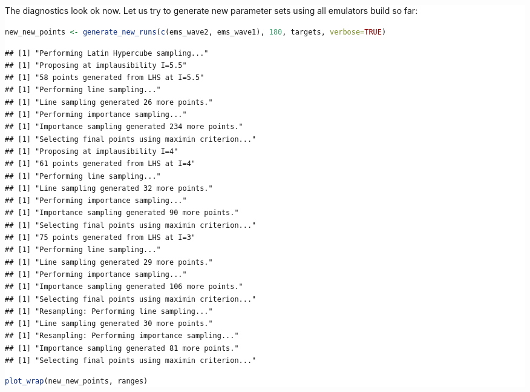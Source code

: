
The diagnostics look ok now. Let us try to generate new parameter sets using all emulators build so far:
  

```r
new_new_points <- generate_new_runs(c(ems_wave2, ems_wave1), 180, targets, verbose=TRUE)
```

```
## [1] "Performing Latin Hypercube sampling..."
## [1] "Proposing at implausibility I=5.5"
## [1] "58 points generated from LHS at I=5.5"
## [1] "Performing line sampling..."
## [1] "Line sampling generated 26 more points."
## [1] "Performing importance sampling..."
## [1] "Importance sampling generated 234 more points."
## [1] "Selecting final points using maximin criterion..."
## [1] "Proposing at implausibility I=4"
## [1] "61 points generated from LHS at I=4"
## [1] "Performing line sampling..."
## [1] "Line sampling generated 32 more points."
## [1] "Performing importance sampling..."
## [1] "Importance sampling generated 90 more points."
## [1] "Selecting final points using maximin criterion..."
## [1] "75 points generated from LHS at I=3"
## [1] "Performing line sampling..."
## [1] "Line sampling generated 29 more points."
## [1] "Performing importance sampling..."
## [1] "Importance sampling generated 106 more points."
## [1] "Selecting final points using maximin criterion..."
## [1] "Resampling: Performing line sampling..."
## [1] "Line sampling generated 30 more points."
## [1] "Resampling: Performing importance sampling..."
## [1] "Importance sampling generated 81 more points."
## [1] "Selecting final points using maximin criterion..."
```

```r
plot_wrap(new_new_points, ranges)
```
